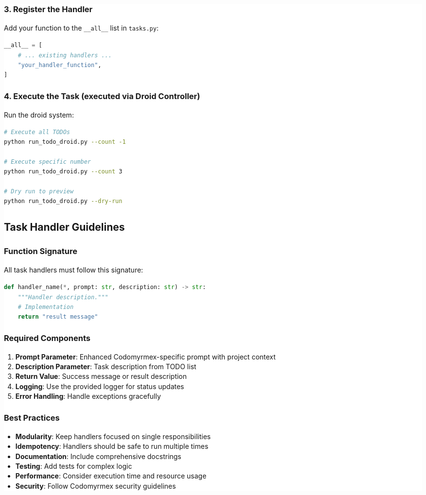 ### 3. Register the Handler

Add your function to the `__all__` list in `tasks.py`:

```python
__all__ = [
    # ... existing handlers ...
    "your_handler_function",
]
```

### 4. Execute the Task (executed via Droid Controller)

Run the droid system:

```bash
# Execute all TODOs
python run_todo_droid.py --count -1

# Execute specific number
python run_todo_droid.py --count 3

# Dry run to preview
python run_todo_droid.py --dry-run
```

## Task Handler Guidelines

### Function Signature

All task handlers must follow this signature:

```python
def handler_name(*, prompt: str, description: str) -> str:
    """Handler description."""
    # Implementation
    return "result message"
```

### Required Components

1. **Prompt Parameter**: Enhanced Codomyrmex-specific prompt with project context
2. **Description Parameter**: Task description from TODO list
3. **Return Value**: Success message or result description
4. **Logging**: Use the provided logger for status updates
5. **Error Handling**: Handle exceptions gracefully

### Best Practices

- **Modularity**: Keep handlers focused on single responsibilities
- **Idempotency**: Handlers should be safe to run multiple times
- **Documentation**: Include comprehensive docstrings
- **Testing**: Add tests for complex logic
- **Performance**: Consider execution time and resource usage
- **Security**: Follow Codomyrmex security guidelines
